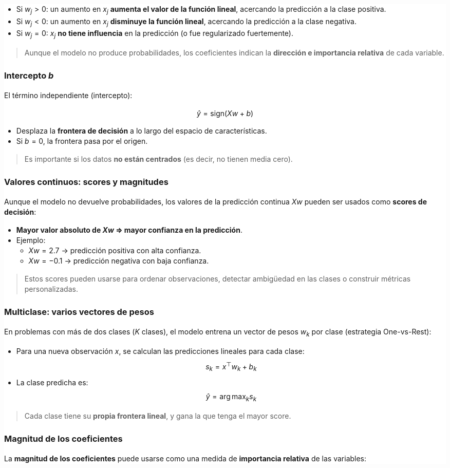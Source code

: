 - Si $w_j > 0$: un aumento en $x_j$ **aumenta el valor de la función lineal**, acercando la predicción a la clase positiva.
- Si $w_j < 0$: un aumento en $x_j$ **disminuye la función lineal**, acercando la predicción a la clase negativa.
- Si $w_j = 0$: $x_j$ **no tiene influencia** en la predicción (o fue regularizado fuertemente).

> Aunque el modelo no produce probabilidades, los coeficientes indican la **dirección e importancia relativa** de cada variable.

### **Intercepto $b$**

El término independiente (intercepto):

$$
\hat{y} = \text{sign}(Xw + b)
$$

- Desplaza la **frontera de decisión** a lo largo del espacio de características.
- Si $b = 0$, la frontera pasa por el origen.

> Es importante si los datos **no están centrados** (es decir, no tienen media cero).

### **Valores continuos: scores y magnitudes**

Aunque el modelo no devuelve probabilidades, los valores de la predicción continua $Xw$ pueden ser usados como **scores de decisión**:

- **Mayor valor absoluto de $Xw$ ⇒ mayor confianza en la predicción**.
- Ejemplo:
  - $Xw = 2.7$ → predicción positiva con alta confianza.
  - $Xw = -0.1$ → predicción negativa con baja confianza.

> Estos scores pueden usarse para ordenar observaciones, detectar ambigüedad en las clases o construir métricas personalizadas.

### **Multiclase: varios vectores de pesos**

En problemas con más de dos clases ($K$ clases), el modelo entrena un vector de pesos $w_k$ por clase (estrategia One-vs-Rest):

- Para una nueva observación $x$, se calculan las predicciones lineales para cada clase:
  $$
  s_k = x^\top w_k + b_k
  $$
- La clase predicha es:
  $$
  \hat{y} = \arg\max_k s_k
  $$

> Cada clase tiene su **propia frontera lineal**, y gana la que tenga el mayor score.

### **Magnitud de los coeficientes**

La **magnitud de los coeficientes** puede usarse como una medida de **importancia relativa** de las variables:
